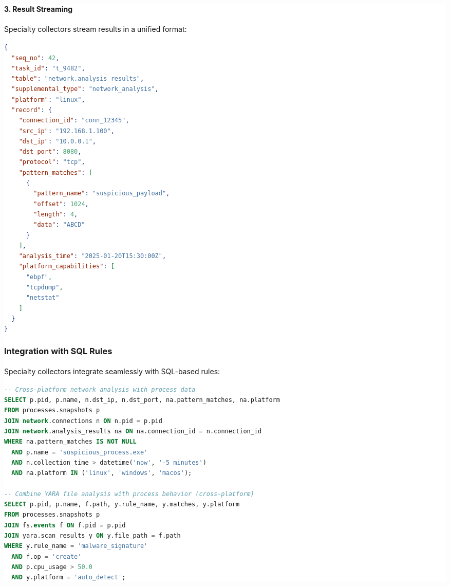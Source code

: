 #### 3. Result Streaming

Specialty collectors stream results in a unified format:

```json
{
  "seq_no": 42,
  "task_id": "t_9482",
  "table": "network.analysis_results",
  "supplemental_type": "network_analysis",
  "platform": "linux",
  "record": {
    "connection_id": "conn_12345",
    "src_ip": "192.168.1.100",
    "dst_ip": "10.0.0.1",
    "dst_port": 8080,
    "protocol": "tcp",
    "pattern_matches": [
      {
        "pattern_name": "suspicious_payload",
        "offset": 1024,
        "length": 4,
        "data": "ABCD"
      }
    ],
    "analysis_time": "2025-01-20T15:30:00Z",
    "platform_capabilities": [
      "ebpf",
      "tcpdump",
      "netstat"
    ]
  }
}
```

### Integration with SQL Rules

Specialty collectors integrate seamlessly with SQL-based rules:

```sql
-- Cross-platform network analysis with process data
SELECT p.pid, p.name, n.dst_ip, n.dst_port, na.pattern_matches, na.platform
FROM processes.snapshots p
JOIN network.connections n ON n.pid = p.pid
JOIN network.analysis_results na ON na.connection_id = n.connection_id
WHERE na.pattern_matches IS NOT NULL
  AND p.name = 'suspicious_process.exe'
  AND n.collection_time > datetime('now', '-5 minutes')
  AND na.platform IN ('linux', 'windows', 'macos');

-- Combine YARA file analysis with process behavior (cross-platform)
SELECT p.pid, p.name, f.path, y.rule_name, y.matches, y.platform
FROM processes.snapshots p
JOIN fs.events f ON f.pid = p.pid
JOIN yara.scan_results y ON y.file_path = f.path
WHERE y.rule_name = 'malware_signature'
  AND f.op = 'create'
  AND p.cpu_usage > 50.0
  AND y.platform = 'auto_detect';
```
